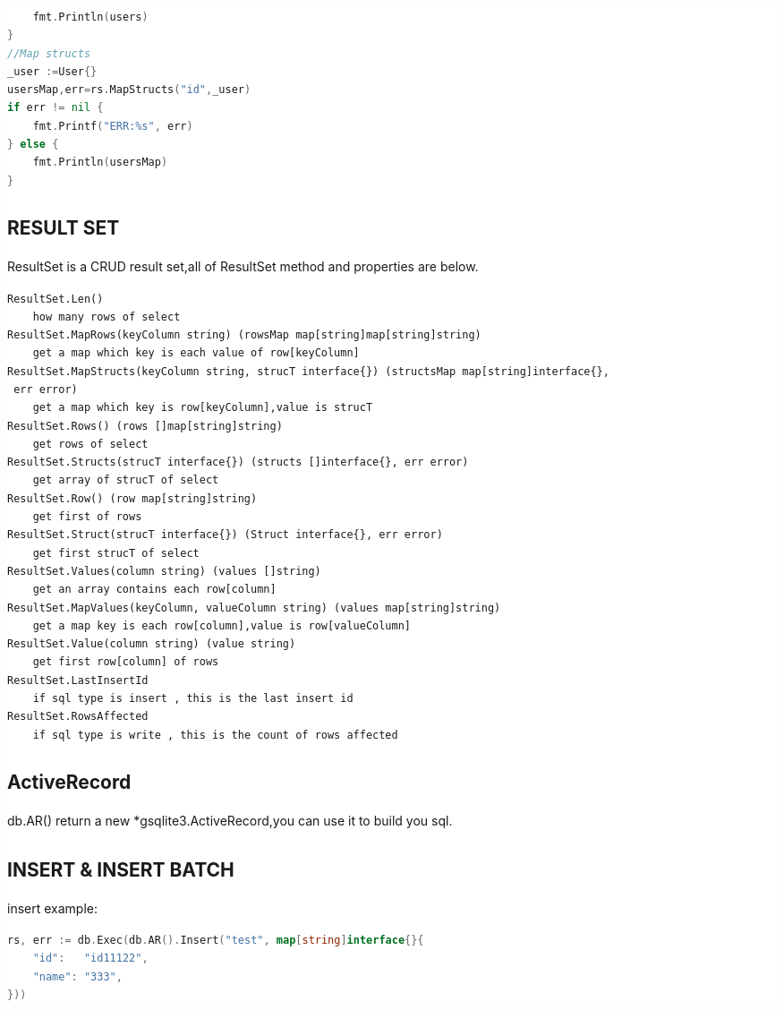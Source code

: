 ```go
    fmt.Println(users)
}
//Map structs
_user :=User{}
usersMap,err=rs.MapStructs("id",_user)
if err != nil {
    fmt.Printf("ERR:%s", err)
} else {
    fmt.Println(usersMap)
}
```

## RESULT SET
ResultSet is a CRUD result set,all of ResultSet method and properties are below.
```text
ResultSet.Len()
    how many rows of select
ResultSet.MapRows(keyColumn string) (rowsMap map[string]map[string]string)
    get a map which key is each value of row[keyColumn]
ResultSet.MapStructs(keyColumn string, strucT interface{}) (structsMap map[string]interface{},
 err error)
    get a map which key is row[keyColumn],value is strucT
ResultSet.Rows() (rows []map[string]string)
    get rows of select
ResultSet.Structs(strucT interface{}) (structs []interface{}, err error)
    get array of strucT of select
ResultSet.Row() (row map[string]string)
    get first of rows
ResultSet.Struct(strucT interface{}) (Struct interface{}, err error)
    get first strucT of select 
ResultSet.Values(column string) (values []string)
    get an array contains each row[column] 
ResultSet.MapValues(keyColumn, valueColumn string) (values map[string]string)
    get a map key is each row[column],value is row[valueColumn]
ResultSet.Value(column string) (value string)
    get first row[column] of rows
ResultSet.LastInsertId
    if sql type is insert , this is the last insert id
ResultSet.RowsAffected
    if sql type is write , this is the count of rows affected
```

## ActiveRecord
db.AR() return a new *gsqlite3.ActiveRecord,you can use it to build you sql.

## INSERT & INSERT BATCH
insert example:

```go
rs, err := db.Exec(db.AR().Insert("test", map[string]interface{}{
    "id":   "id11122",
    "name": "333",
}))
```
